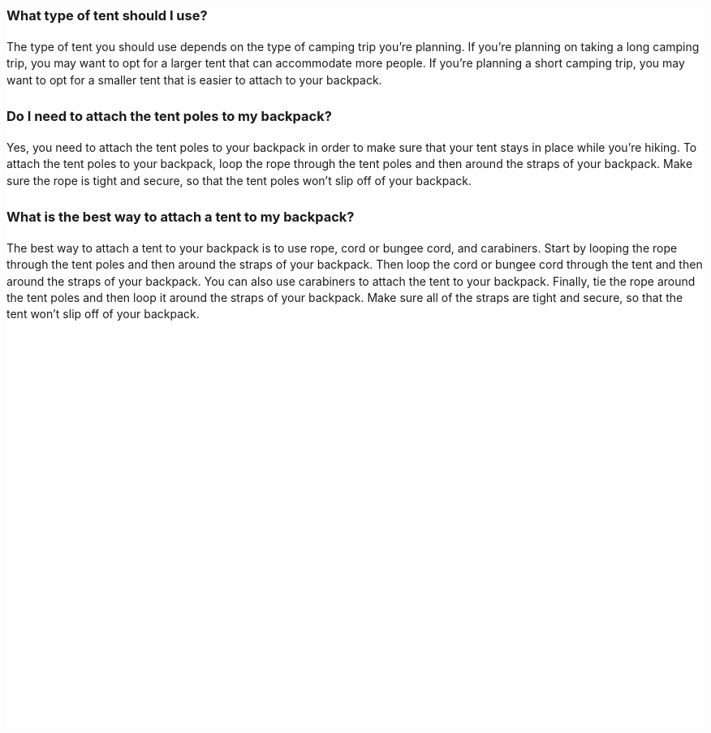 <h3>What type of tent should I use?</h3>

<p>The type of tent you should use depends on the type of camping trip you’re planning. If you’re planning on taking a long camping trip, you may want to opt for a larger tent that can accommodate more people. If you’re planning a short camping trip, you may want to opt for a smaller tent that is easier to attach to your backpack.</p>

<h3>Do I need to attach the tent poles to my backpack?</h3>

<p>Yes, you need to attach the tent poles to your backpack in order to make sure that your tent stays in place while you’re hiking. To attach the tent poles to your backpack, loop the rope through the tent poles and then around the straps of your backpack. Make sure the rope is tight and secure, so that the tent poles won’t slip off of your backpack.</p>

<h3>What is the best way to attach a tent to my backpack?</h3>

<p>The best way to attach a tent to your backpack is to use rope, cord or bungee cord, and carabiners. Start by looping the rope through the tent poles and then around the straps of your backpack. Then loop the cord or bungee cord through the tent and then around the straps of your backpack. You can also use carabiners to attach the tent to your backpack. Finally, tie the rope around the tent poles and then loop it around the straps of your backpack. Make sure all of the straps are tight and secure, so that the tent won’t slip off of your backpack.</p>

<div style="position: relative; padding-bottom: 56.25%; overflow: hidden"><iframe src="https://www.youtube.com/embed/jfK2BuuPB58" frameborder="0" allow="accelerometer; autoplay; clipboard-write; encrypted-media; gyroscope; picture-in-picture; web-share" allowfullscreen style="position: absolute; top: 0; left: 0; width: 100%; height: 100%;"></iframe>
</div>